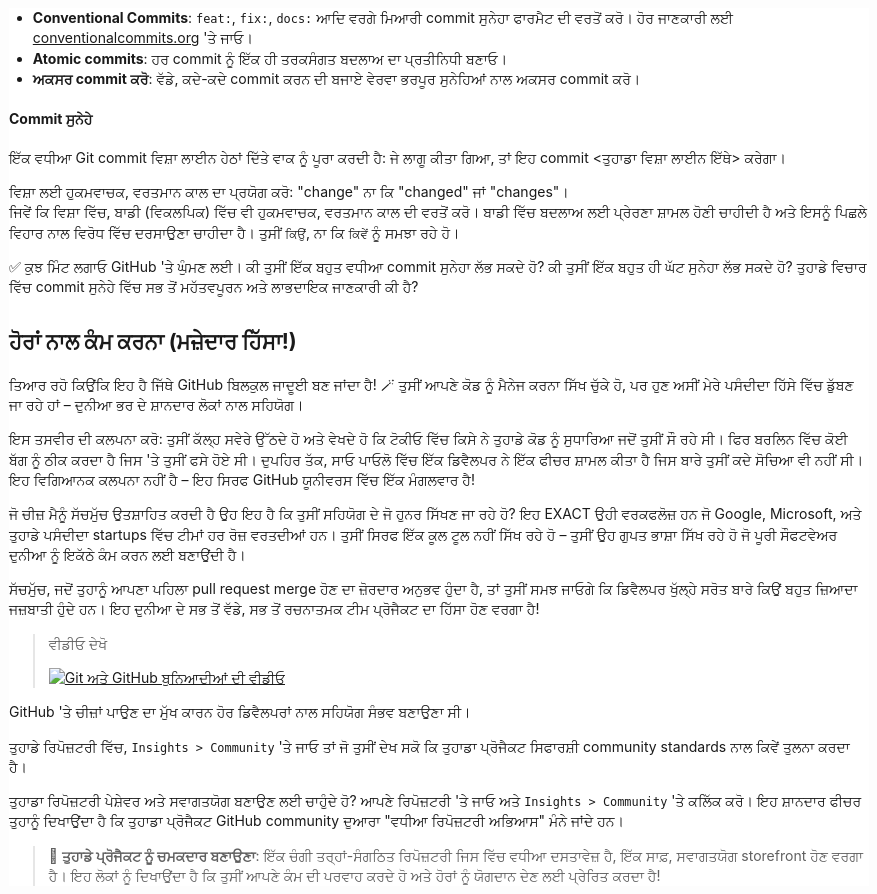 - **Conventional Commits**: `feat:`, `fix:`, `docs:` ਆਦਿ ਵਰਗੇ ਮਿਆਰੀ commit ਸੁਨੇਹਾ ਫਾਰਮੈਟ ਦੀ ਵਰਤੋਂ ਕਰੋ। ਹੋਰ ਜਾਣਕਾਰੀ ਲਈ [conventionalcommits.org](https://www.conventionalcommits.org/) 'ਤੇ ਜਾਓ।
- **Atomic commits**: ਹਰ commit ਨੂੰ ਇੱਕ ਹੀ ਤਰਕਸੰਗਤ ਬਦਲਾਅ ਦਾ ਪ੍ਰਤੀਨਿਧੀ ਬਣਾਓ।
- **ਅਕਸਰ commit ਕਰੋ**: ਵੱਡੇ, ਕਦੇ-ਕਦੇ commit ਕਰਨ ਦੀ ਬਜਾਏ ਵੇਰਵਾ ਭਰਪੂਰ ਸੁਨੇਹਿਆਂ ਨਾਲ ਅਕਸਰ commit ਕਰੋ।

#### Commit ਸੁਨੇਹੇ

ਇੱਕ ਵਧੀਆ Git commit ਵਿਸ਼ਾ ਲਾਈਨ ਹੇਠਾਂ ਦਿੱਤੇ ਵਾਕ ਨੂੰ ਪੂਰਾ ਕਰਦੀ ਹੈ:
ਜੇ ਲਾਗੂ ਕੀਤਾ ਗਿਆ, ਤਾਂ ਇਹ commit <ਤੁਹਾਡਾ ਵਿਸ਼ਾ ਲਾਈਨ ਇੱਥੇ> ਕਰੇਗਾ।

ਵਿਸ਼ਾ ਲਈ ਹੁਕਮਵਾਚਕ, ਵਰਤਮਾਨ ਕਾਲ ਦਾ ਪ੍ਰਯੋਗ ਕਰੋ: "change" ਨਾ ਕਿ "changed" ਜਾਂ "changes"।  
ਜਿਵੇਂ ਕਿ ਵਿਸ਼ਾ ਵਿੱਚ, ਬਾਡੀ (ਵਿਕਲਪਿਕ) ਵਿੱਚ ਵੀ ਹੁਕਮਵਾਚਕ, ਵਰਤਮਾਨ ਕਾਲ ਦੀ ਵਰਤੋਂ ਕਰੋ। ਬਾਡੀ ਵਿੱਚ ਬਦਲਾਅ ਲਈ ਪ੍ਰੇਰਣਾ ਸ਼ਾਮਲ ਹੋਣੀ ਚਾਹੀਦੀ ਹੈ ਅਤੇ ਇਸਨੂੰ ਪਿਛਲੇ ਵਿਹਾਰ ਨਾਲ ਵਿਰੋਧ ਵਿੱਚ ਦਰਸਾਉਣਾ ਚਾਹੀਦਾ ਹੈ। ਤੁਸੀਂ `ਕਿਉਂ`, ਨਾ ਕਿ `ਕਿਵੇਂ` ਨੂੰ ਸਮਝਾ ਰਹੇ ਹੋ।

✅ ਕੁਝ ਮਿੰਟ ਲਗਾਓ GitHub 'ਤੇ ਘੁੰਮਣ ਲਈ। ਕੀ ਤੁਸੀਂ ਇੱਕ ਬਹੁਤ ਵਧੀਆ commit ਸੁਨੇਹਾ ਲੱਭ ਸਕਦੇ ਹੋ? ਕੀ ਤੁਸੀਂ ਇੱਕ ਬਹੁਤ ਹੀ ਘੱਟ ਸੁਨੇਹਾ ਲੱਭ ਸਕਦੇ ਹੋ? ਤੁਹਾਡੇ ਵਿਚਾਰ ਵਿੱਚ commit ਸੁਨੇਹੇ ਵਿੱਚ ਸਭ ਤੋਂ ਮਹੱਤਵਪੂਰਨ ਅਤੇ ਲਾਭਦਾਇਕ ਜਾਣਕਾਰੀ ਕੀ ਹੈ?

## ਹੋਰਾਂ ਨਾਲ ਕੰਮ ਕਰਨਾ (ਮਜ਼ੇਦਾਰ ਹਿੱਸਾ!)

ਤਿਆਰ ਰਹੋ ਕਿਉਂਕਿ ਇਹ ਹੈ ਜਿੱਥੇ GitHub ਬਿਲਕੁਲ ਜਾਦੂਈ ਬਣ ਜਾਂਦਾ ਹੈ! 🪄 ਤੁਸੀਂ ਆਪਣੇ ਕੋਡ ਨੂੰ ਮੈਨੇਜ ਕਰਨਾ ਸਿੱਖ ਚੁੱਕੇ ਹੋ, ਪਰ ਹੁਣ ਅਸੀਂ ਮੇਰੇ ਪਸੰਦੀਦਾ ਹਿੱਸੇ ਵਿੱਚ ਡੁੱਬਣ ਜਾ ਰਹੇ ਹਾਂ – ਦੁਨੀਆ ਭਰ ਦੇ ਸ਼ਾਨਦਾਰ ਲੋਕਾਂ ਨਾਲ ਸਹਿਯੋਗ।

ਇਸ ਤਸਵੀਰ ਦੀ ਕਲਪਨਾ ਕਰੋ: ਤੁਸੀਂ ਕੱਲ੍ਹ ਸਵੇਰੇ ਉੱਠਦੇ ਹੋ ਅਤੇ ਵੇਖਦੇ ਹੋ ਕਿ ਟੋਕੀਓ ਵਿੱਚ ਕਿਸੇ ਨੇ ਤੁਹਾਡੇ ਕੋਡ ਨੂੰ ਸੁਧਾਰਿਆ ਜਦੋਂ ਤੁਸੀਂ ਸੌ ਰਹੇ ਸੀ। ਫਿਰ ਬਰਲਿਨ ਵਿੱਚ ਕੋਈ ਬੱਗ ਨੂੰ ਠੀਕ ਕਰਦਾ ਹੈ ਜਿਸ 'ਤੇ ਤੁਸੀਂ ਫਸੇ ਹੋਏ ਸੀ। ਦੁਪਹਿਰ ਤੱਕ, ਸਾਓ ਪਾਓਲੋ ਵਿੱਚ ਇੱਕ ਡਿਵੈਲਪਰ ਨੇ ਇੱਕ ਫੀਚਰ ਸ਼ਾਮਲ ਕੀਤਾ ਹੈ ਜਿਸ ਬਾਰੇ ਤੁਸੀਂ ਕਦੇ ਸੋਚਿਆ ਵੀ ਨਹੀਂ ਸੀ। ਇਹ ਵਿਗਿਆਨਕ ਕਲਪਨਾ ਨਹੀਂ ਹੈ – ਇਹ ਸਿਰਫ GitHub ਯੂਨੀਵਰਸ ਵਿੱਚ ਇੱਕ ਮੰਗਲਵਾਰ ਹੈ!

ਜੋ ਚੀਜ਼ ਮੈਨੂੰ ਸੱਚਮੁੱਚ ਉਤਸ਼ਾਹਿਤ ਕਰਦੀ ਹੈ ਉਹ ਇਹ ਹੈ ਕਿ ਤੁਸੀਂ ਸਹਿਯੋਗ ਦੇ ਜੋ ਹੁਨਰ ਸਿੱਖਣ ਜਾ ਰਹੇ ਹੋ? ਇਹ EXACT ਉਹੀ ਵਰਕਫਲੋਜ਼ ਹਨ ਜੋ Google, Microsoft, ਅਤੇ ਤੁਹਾਡੇ ਪਸੰਦੀਦਾ startups ਵਿੱਚ ਟੀਮਾਂ ਹਰ ਰੋਜ਼ ਵਰਤਦੀਆਂ ਹਨ। ਤੁਸੀਂ ਸਿਰਫ ਇੱਕ ਕੂਲ ਟੂਲ ਨਹੀਂ ਸਿੱਖ ਰਹੇ ਹੋ – ਤੁਸੀਂ ਉਹ ਗੁਪਤ ਭਾਸ਼ਾ ਸਿੱਖ ਰਹੇ ਹੋ ਜੋ ਪੂਰੀ ਸੌਫਟਵੇਅਰ ਦੁਨੀਆ ਨੂੰ ਇਕੱਠੇ ਕੰਮ ਕਰਨ ਲਈ ਬਣਾਉਂਦੀ ਹੈ।

ਸੱਚਮੁੱਚ, ਜਦੋਂ ਤੁਹਾਨੂੰ ਆਪਣਾ ਪਹਿਲਾ pull request merge ਹੋਣ ਦਾ ਜ਼ੋਰਦਾਰ ਅਨੁਭਵ ਹੁੰਦਾ ਹੈ, ਤਾਂ ਤੁਸੀਂ ਸਮਝ ਜਾਓਗੇ ਕਿ ਡਿਵੈਲਪਰ ਖੁੱਲ੍ਹੇ ਸਰੋਤ ਬਾਰੇ ਕਿਉਂ ਬਹੁਤ ਜ਼ਿਆਦਾ ਜਜ਼ਬਾਤੀ ਹੁੰਦੇ ਹਨ। ਇਹ ਦੁਨੀਆ ਦੇ ਸਭ ਤੋਂ ਵੱਡੇ, ਸਭ ਤੋਂ ਰਚਨਾਤਮਕ ਟੀਮ ਪ੍ਰੋਜੈਕਟ ਦਾ ਹਿੱਸਾ ਹੋਣ ਵਰਗਾ ਹੈ!

> ਵੀਡੀਓ ਦੇਖੋ
>
> [![Git ਅਤੇ GitHub ਬੁਨਿਆਦੀਆਂ ਦੀ ਵੀਡੀਓ](https://img.youtube.com/vi/bFCM-PC3cu8/0.jpg)](https://www.youtube.com/watch?v=bFCM-PC3cu8)

GitHub 'ਤੇ ਚੀਜ਼ਾਂ ਪਾਉਣ ਦਾ ਮੁੱਖ ਕਾਰਨ ਹੋਰ ਡਿਵੈਲਪਰਾਂ ਨਾਲ ਸਹਿਯੋਗ ਸੰਭਵ ਬਣਾਉਣਾ ਸੀ।

ਤੁਹਾਡੇ ਰਿਪੋਜ਼ਟਰੀ ਵਿੱਚ, `Insights > Community` 'ਤੇ ਜਾਓ ਤਾਂ ਜੋ ਤੁਸੀਂ ਦੇਖ ਸਕੋ ਕਿ ਤੁਹਾਡਾ ਪ੍ਰੋਜੈਕਟ ਸਿਫਾਰਸ਼ੀ community standards ਨਾਲ ਕਿਵੇਂ ਤੁਲਨਾ ਕਰਦਾ ਹੈ।

ਤੁਹਾਡਾ ਰਿਪੋਜ਼ਟਰੀ ਪੇਸ਼ੇਵਰ ਅਤੇ ਸਵਾਗਤਯੋਗ ਬਣਾਉਣ ਲਈ ਚਾਹੁੰਦੇ ਹੋ? ਆਪਣੇ ਰਿਪੋਜ਼ਟਰੀ 'ਤੇ ਜਾਓ ਅਤੇ `Insights > Community` 'ਤੇ ਕਲਿੱਕ ਕਰੋ। ਇਹ ਸ਼ਾਨਦਾਰ ਫੀਚਰ ਤੁਹਾਨੂੰ ਦਿਖਾਉਂਦਾ ਹੈ ਕਿ ਤੁਹਾਡਾ ਪ੍ਰੋਜੈਕਟ GitHub community ਦੁਆਰਾ "ਵਧੀਆ ਰਿਪੋਜ਼ਟਰੀ ਅਭਿਆਸ" ਮੰਨੇ ਜਾਂਦੇ ਹਨ।

> 🎯 **ਤੁਹਾਡੇ ਪ੍ਰੋਜੈਕਟ ਨੂੰ ਚਮਕਦਾਰ ਬਣਾਉਣਾ**: ਇੱਕ ਚੰਗੀ ਤਰ੍ਹਾਂ-ਸੰਗਠਿਤ ਰਿਪੋਜ਼ਟਰੀ ਜਿਸ ਵਿੱਚ ਵਧੀਆ ਦਸਤਾਵੇਜ਼ ਹੈ, ਇੱਕ ਸਾਫ਼, ਸਵਾਗਤਯੋਗ storefront ਹੋਣ ਵਰਗਾ ਹੈ। ਇਹ ਲੋਕਾਂ ਨੂੰ ਦਿਖਾਉਂਦਾ ਹੈ ਕਿ ਤੁਸੀਂ ਆਪਣੇ ਕੰਮ ਦੀ ਪਰਵਾਹ ਕਰਦੇ ਹੋ ਅਤੇ ਹੋਰਾਂ ਨੂੰ ਯੋਗਦਾਨ ਦੇਣ ਲਈ ਪ੍ਰੇਰਿਤ ਕਰਦਾ ਹੈ!
